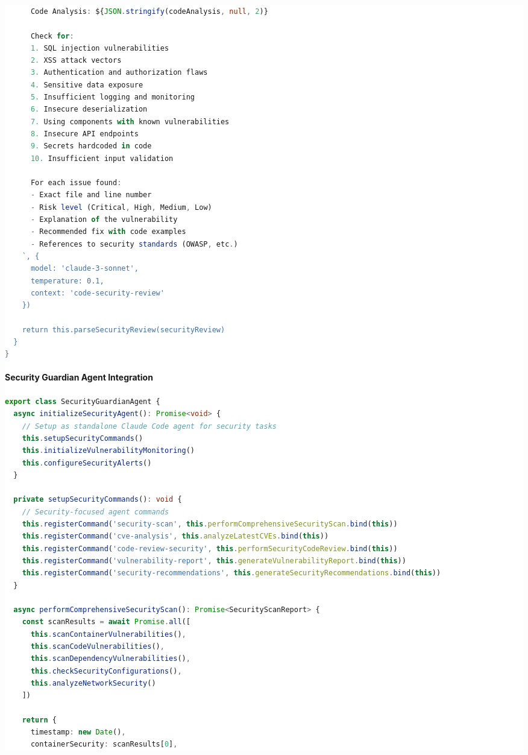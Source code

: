 ```typescript
      Code Analysis: ${JSON.stringify(codeAnalysis, null, 2)}
      
      Check for:
      1. SQL injection vulnerabilities
      2. XSS attack vectors  
      3. Authentication and authorization flaws
      4. Sensitive data exposure
      5. Insufficient logging and monitoring
      6. Insecure deserialization
      7. Using components with known vulnerabilities
      8. Insecure API endpoints
      9. Secrets hardcoded in code
      10. Insufficient input validation
      
      For each issue found:
      - Exact file and line number
      - Risk level (Critical, High, Medium, Low)
      - Explanation of the vulnerability
      - Recommended fix with code examples
      - References to security standards (OWASP, etc.)
    `, {
      model: 'claude-3-sonnet',
      temperature: 0.1,
      context: 'code-security-review'
    })

    return this.parseSecurityReview(securityReview)
  }
}
```

#### Security Guardian Agent Integration
```typescript
export class SecurityGuardianAgent {
  async initializeSecurityAgent(): Promise<void> {
    // Setup as standalone Claude Code agent for security tasks
    this.setupSecurityCommands()
    this.initializeVulnerabilityMonitoring() 
    this.configureSecurityAlerts()
  }

  private setupSecurityCommands(): void {
    // Security-focused agent commands
    this.registerCommand('security-scan', this.performComprehensiveSecurityScan.bind(this))
    this.registerCommand('cve-analysis', this.analyzeLatestCVEs.bind(this))
    this.registerCommand('code-review-security', this.performSecurityCodeReview.bind(this))
    this.registerCommand('vulnerability-report', this.generateVulnerabilityReport.bind(this))
    this.registerCommand('security-recommendations', this.generateSecurityRecommendations.bind(this))
  }

  async performComprehensiveSecurityScan(): Promise<SecurityScanReport> {
    const scanResults = await Promise.all([
      this.scanContainerVulnerabilities(),
      this.scanCodeVulnerabilities(),
      this.scanDependencyVulnerabilities(),
      this.checkSecurityConfigurations(),
      this.analyzeNetworkSecurity()
    ])

    return {
      timestamp: new Date(),
      containerSecurity: scanResults[0],
```